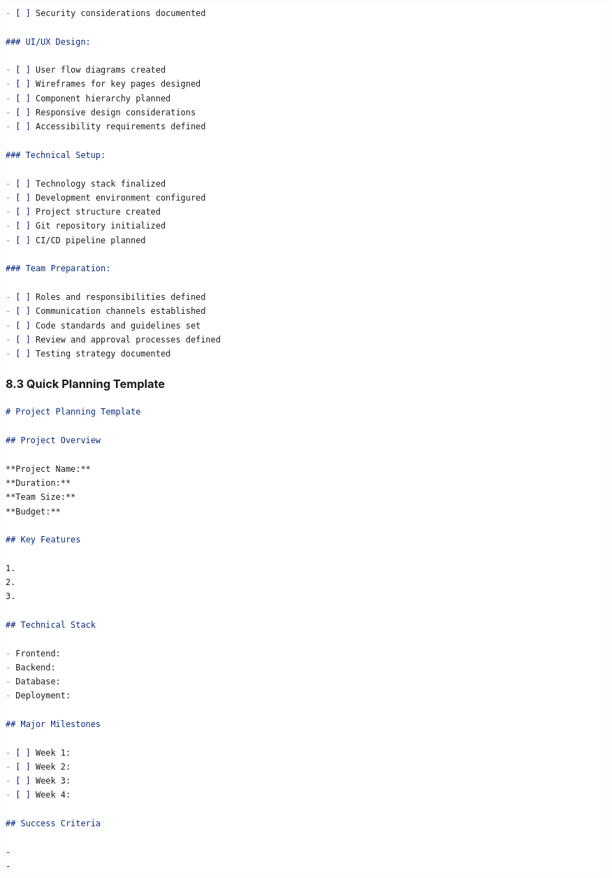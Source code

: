 ```markdown
- [ ] Security considerations documented

### UI/UX Design:

- [ ] User flow diagrams created
- [ ] Wireframes for key pages designed
- [ ] Component hierarchy planned
- [ ] Responsive design considerations
- [ ] Accessibility requirements defined

### Technical Setup:

- [ ] Technology stack finalized
- [ ] Development environment configured
- [ ] Project structure created
- [ ] Git repository initialized
- [ ] CI/CD pipeline planned

### Team Preparation:

- [ ] Roles and responsibilities defined
- [ ] Communication channels established
- [ ] Code standards and guidelines set
- [ ] Review and approval processes defined
- [ ] Testing strategy documented
```

### 8.3 Quick Planning Template

```markdown
# Project Planning Template

## Project Overview

**Project Name:**
**Duration:**
**Team Size:**
**Budget:**

## Key Features

1.
2.
3.

## Technical Stack

- Frontend:
- Backend:
- Database:
- Deployment:

## Major Milestones

- [ ] Week 1:
- [ ] Week 2:
- [ ] Week 3:
- [ ] Week 4:

## Success Criteria

-
-
```